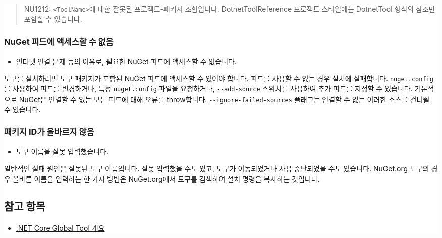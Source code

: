 > NU1212: `<ToolName>`에 대한 잘못된 프로젝트-패키지 조합입니다. DotnetToolReference 프로젝트 스타일에는 DotnetTool 형식의 참조만 포함할 수 있습니다.

### <a name="nuget-feed-cant-be-accessed"></a>NuGet 피드에 액세스할 수 없음

* 인터넷 연결 문제 등의 이유로, 필요한 NuGet 피드에 액세스할 수 없습니다.

도구를 설치하려면 도구 패키지가 포함된 NuGet 피드에 액세스할 수 있어야 합니다. 피드를 사용할 수 없는 경우 설치에 실패합니다. `nuget.config`를 사용하여 피드를 변경하거나, 특정 `nuget.config` 파일을 요청하거나, `--add-source` 스위치를 사용하여 추가 피드를 지정할 수 있습니다. 기본적으로 NuGet은 연결할 수 없는 모든 피드에 대해 오류를 throw합니다. `--ignore-failed-sources` 플래그는 연결할 수 없는 이러한 소스를 건너뛸 수 있습니다.

### <a name="package-id-incorrect"></a>패키지 ID가 올바르지 않음

* 도구 이름을 잘못 입력했습니다.

일반적인 실패 원인은 잘못된 도구 이름입니다. 잘못 입력했을 수도 있고, 도구가 이동되었거나 사용 중단되었을 수도 있습니다. NuGet.org 도구의 경우 올바른 이름을 입력하는 한 가지 방법은 NuGet.org에서 도구를 검색하여 설치 명령을 복사하는 것입니다.

## <a name="see-also"></a>참고 항목

* [.NET Core Global Tool 개요](global-tools.md)
